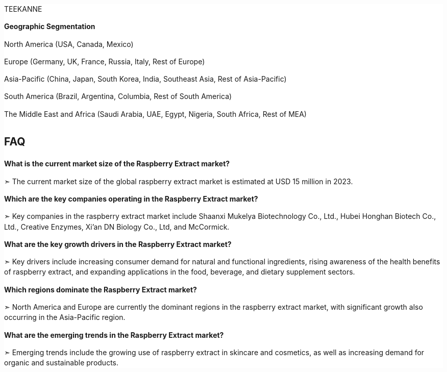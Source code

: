 TEEKANNE

**Geographic Segmentation**

North America (USA, Canada, Mexico)

Europe (Germany, UK, France, Russia, Italy, Rest of Europe)

Asia-Pacific (China, Japan, South Korea, India, Southeast Asia, Rest of Asia-Pacific)

South America (Brazil, Argentina, Columbia, Rest of South America)

The Middle East and Africa (Saudi Arabia, UAE, Egypt, Nigeria, South Africa, Rest of MEA)

## FAQ 

**What is the current market size of the Raspberry Extract market?**

➣ The current market size of the global raspberry extract market is estimated at USD 15 million in 2023.

**Which are the key companies operating in the Raspberry Extract market?**

➣ Key companies in the raspberry extract market include Shaanxi Mukelya Biotechnology Co., Ltd., Hubei Honghan Biotech Co., Ltd., Creative Enzymes, Xi’an DN Biology Co., Ltd, and McCormick.

**What are the key growth drivers in the Raspberry Extract market?**

➣ Key drivers include increasing consumer demand for natural and functional ingredients, rising awareness of the health benefits of raspberry extract, and expanding applications in the food, beverage, and dietary supplement sectors.

**Which regions dominate the Raspberry Extract market?**

➣ North America and Europe are currently the dominant regions in the raspberry extract market, with significant growth also occurring in the Asia-Pacific region.

**What are the emerging trends in the Raspberry Extract market?**

➣ Emerging trends include the growing use of raspberry extract in skincare and cosmetics, as well as increasing demand for organic and sustainable products.
